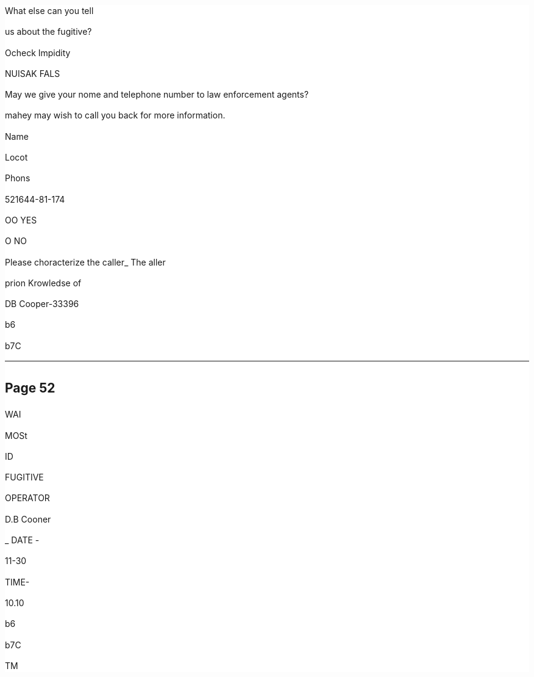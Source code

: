 What else can you tell

us about the fugitive?

Ocheck Impidity

NUISAK FALS

May we give your nome and telephone number to law enforcement agents?

mahey may wish to call you back for more information.

Name

Locot

Phons

521644-81-174

OO YES

O NO

Please choracterize the caller_ The aller

prion Krowledse of

DB Cooper-33396

b6

b7C

---

## Page 52

WAI

MOSt

ID

FUGITIVE

OPERATOR

D.B Cooner

_ DATE -

11-30

TIME-

10.10

b6

b7C

TM
